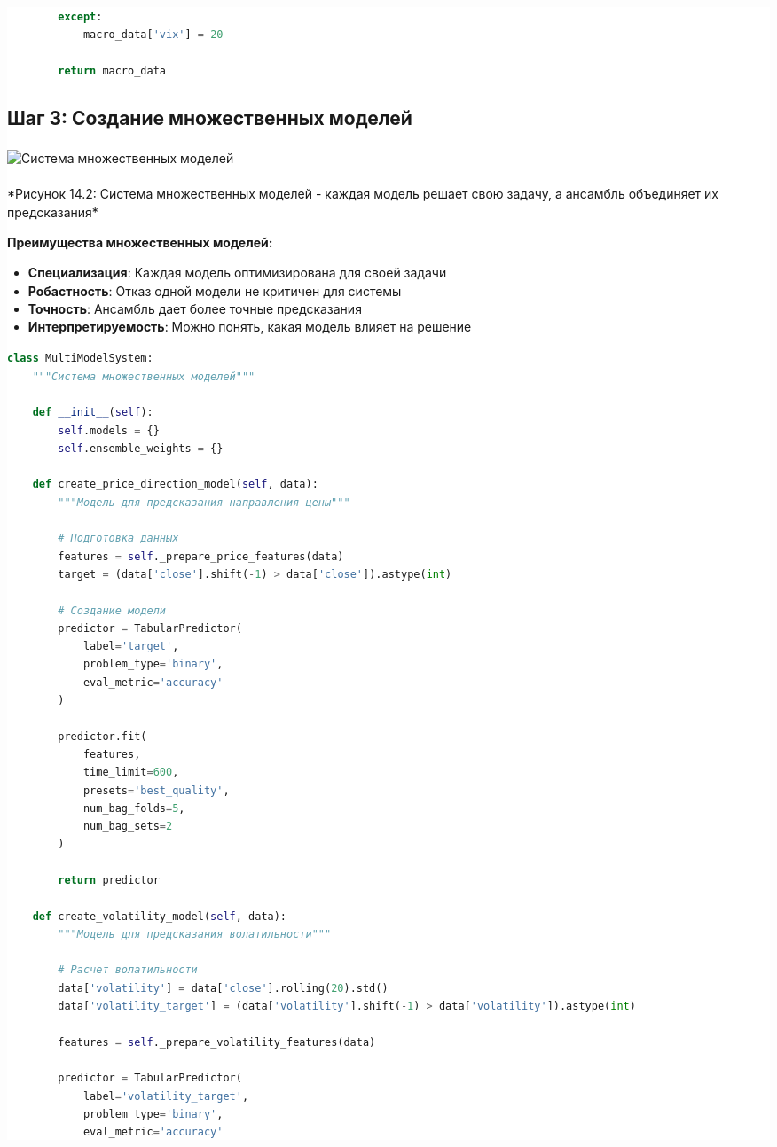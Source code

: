 ```python
        except:
            macro_data['vix'] = 20
        
        return macro_data
```

## Шаг 3: Создание множественных моделей

<img src="images/optimized/multi_model_system.png" alt="Система множественных моделей" style="max-width: 100%; height: auto; display: block; margin: 20px auto;">
*Рисунок 14.2: Система множественных моделей - каждая модель решает свою задачу, а ансамбль объединяет их предсказания*

**Преимущества множественных моделей:**
- **Специализация**: Каждая модель оптимизирована для своей задачи
- **Робастность**: Отказ одной модели не критичен для системы
- **Точность**: Ансамбль дает более точные предсказания
- **Интерпретируемость**: Можно понять, какая модель влияет на решение

```python
class MultiModelSystem:
    """Система множественных моделей"""
    
    def __init__(self):
        self.models = {}
        self.ensemble_weights = {}
        
    def create_price_direction_model(self, data):
        """Модель для предсказания направления цены"""
        
        # Подготовка данных
        features = self._prepare_price_features(data)
        target = (data['close'].shift(-1) > data['close']).astype(int)
        
        # Создание модели
        predictor = TabularPredictor(
            label='target',
            problem_type='binary',
            eval_metric='accuracy'
        )
        
        predictor.fit(
            features,
            time_limit=600,
            presets='best_quality',
            num_bag_folds=5,
            num_bag_sets=2
        )
        
        return predictor
    
    def create_volatility_model(self, data):
        """Модель для предсказания волатильности"""
        
        # Расчет волатильности
        data['volatility'] = data['close'].rolling(20).std()
        data['volatility_target'] = (data['volatility'].shift(-1) > data['volatility']).astype(int)
        
        features = self._prepare_volatility_features(data)
        
        predictor = TabularPredictor(
            label='volatility_target',
            problem_type='binary',
            eval_metric='accuracy'
```
